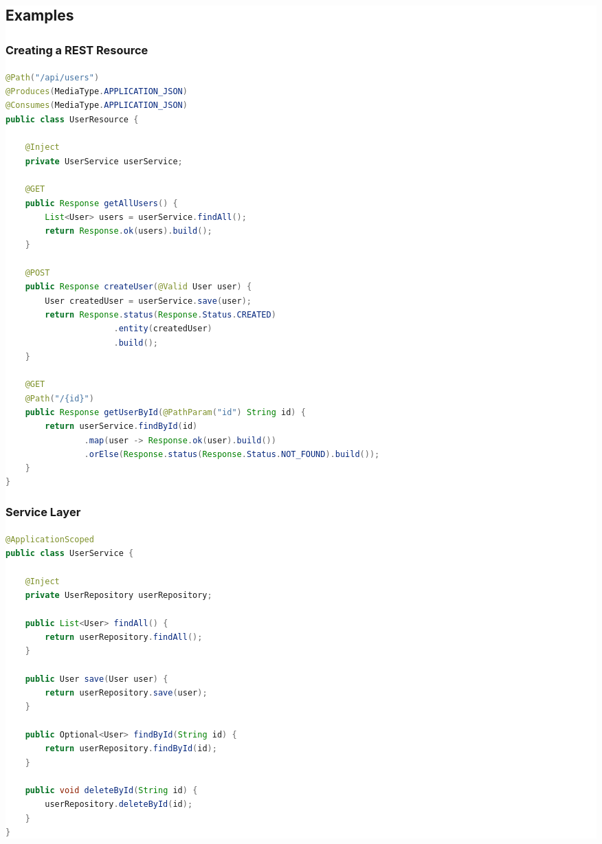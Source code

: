 ## Examples

### Creating a REST Resource

```java
@Path("/api/users")
@Produces(MediaType.APPLICATION_JSON)
@Consumes(MediaType.APPLICATION_JSON)
public class UserResource {
    
    @Inject
    private UserService userService;
    
    @GET
    public Response getAllUsers() {
        List<User> users = userService.findAll();
        return Response.ok(users).build();
    }
    
    @POST
    public Response createUser(@Valid User user) {
        User createdUser = userService.save(user);
        return Response.status(Response.Status.CREATED)
                      .entity(createdUser)
                      .build();
    }
    
    @GET
    @Path("/{id}")
    public Response getUserById(@PathParam("id") String id) {
        return userService.findById(id)
                .map(user -> Response.ok(user).build())
                .orElse(Response.status(Response.Status.NOT_FOUND).build());
    }
}
```

### Service Layer

```java
@ApplicationScoped
public class UserService {
    
    @Inject
    private UserRepository userRepository;
    
    public List<User> findAll() {
        return userRepository.findAll();
    }
    
    public User save(User user) {
        return userRepository.save(user);
    }
    
    public Optional<User> findById(String id) {
        return userRepository.findById(id);
    }
    
    public void deleteById(String id) {
        userRepository.deleteById(id);
    }
}
```
